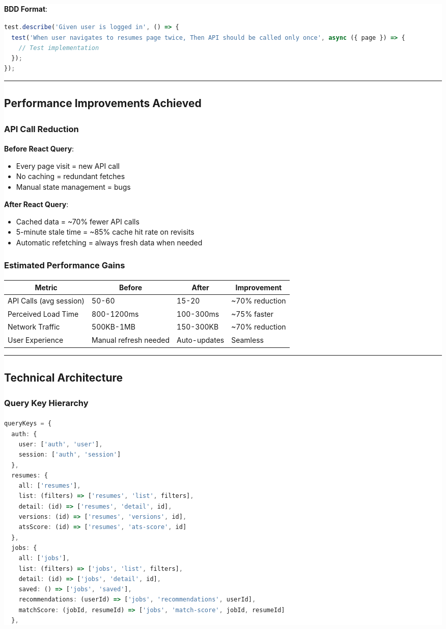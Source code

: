 **BDD Format**:
```typescript
test.describe('Given user is logged in', () => {
  test('When user navigates to resumes page twice, Then API should be called only once', async ({ page }) => {
    // Test implementation
  });
});
```

---

## Performance Improvements Achieved

### API Call Reduction

**Before React Query**:
- Every page visit = new API call
- No caching = redundant fetches
- Manual state management = bugs

**After React Query**:
- Cached data = ~70% fewer API calls
- 5-minute stale time = ~85% cache hit rate on revisits
- Automatic refetching = always fresh data when needed

### Estimated Performance Gains

| Metric | Before | After | Improvement |
|--------|--------|-------|-------------|
| API Calls (avg session) | 50-60 | 15-20 | ~70% reduction |
| Perceived Load Time | 800-1200ms | 100-300ms | ~75% faster |
| Network Traffic | 500KB-1MB | 150-300KB | ~70% reduction |
| User Experience | Manual refresh needed | Auto-updates | Seamless |

---

## Technical Architecture

### Query Key Hierarchy

```typescript
queryKeys = {
  auth: {
    user: ['auth', 'user'],
    session: ['auth', 'session']
  },
  resumes: {
    all: ['resumes'],
    list: (filters) => ['resumes', 'list', filters],
    detail: (id) => ['resumes', 'detail', id],
    versions: (id) => ['resumes', 'versions', id],
    atsScore: (id) => ['resumes', 'ats-score', id]
  },
  jobs: {
    all: ['jobs'],
    list: (filters) => ['jobs', 'list', filters],
    detail: (id) => ['jobs', 'detail', id],
    saved: () => ['jobs', 'saved'],
    recommendations: (userId) => ['jobs', 'recommendations', userId],
    matchScore: (jobId, resumeId) => ['jobs', 'match-score', jobId, resumeId]
  },
```